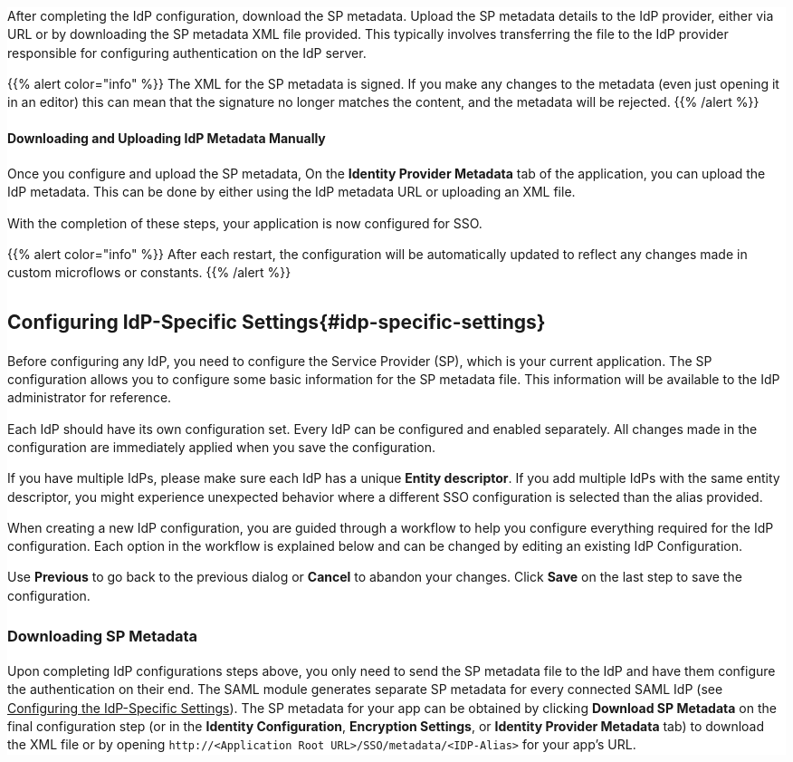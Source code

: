 After completing the IdP configuration, download the SP metadata. Upload the SP metadata details to the IdP provider, either via URL or by downloading the SP metadata XML file provided. This typically involves transferring the file to the IdP provider responsible for configuring authentication on the IdP server.

{{% alert color="info" %}}
The XML for the SP metadata is signed. If you make any changes to the metadata (even just opening it in an editor) this can mean that the signature no longer matches the content, and the metadata will be rejected.
{{% /alert %}}

#### Downloading and Uploading IdP Metadata Manually

Once you configure and upload the SP metadata, On the **Identity Provider Metadata** tab of the application, you can upload the IdP metadata. This can be done by either using the IdP metadata URL or uploading an XML file.

With the completion of these steps, your application is now configured for SSO.

{{% alert color="info" %}}
After each restart, the configuration will be automatically updated to reflect any changes made in custom microflows or constants.
{{% /alert %}}

## Configuring IdP-Specific Settings{#idp-specific-settings}

Before configuring any IdP, you need to configure the Service Provider (SP), which is your current application. The SP configuration allows you to configure some basic information for the SP metadata file. This information will be available to the IdP administrator for reference.

Each IdP should have its own configuration set. Every IdP can be configured and enabled separately. All changes made in the configuration are immediately applied when you save the configuration.

 If you have multiple IdPs, please make sure each IdP has a unique **Entity descriptor**. If you add multiple IdPs with the same entity descriptor, you might experience unexpected behavior where a different SSO configuration is selected than the alias provided.

When creating a new IdP configuration, you are guided through a workflow to help you configure everything required for the IdP configuration. Each option in the workflow is explained below and can be changed by editing an existing IdP Configuration.

Use **Previous** to go back to the previous dialog or **Cancel** to abandon your changes. Click **Save** on the last step to save the configuration.

### Downloading SP Metadata

Upon completing IdP configurations steps above, you only need to send the SP metadata file to the IdP and have them configure the authentication on their end. The SAML module generates separate SP metadata for every connected SAML IdP (see [Configuring the IdP-Specific Settings](#idp-specific-settings)). The SP metadata for your app can be obtained by clicking **Download SP Metadata** on the final configuration step (or in the **Identity Configuration**, **Encryption Settings**, or **Identity Provider Metadata** tab) to download the XML file or by opening `http://<Application Root URL>/SSO/metadata/<IDP-Alias>` for your app’s URL.
